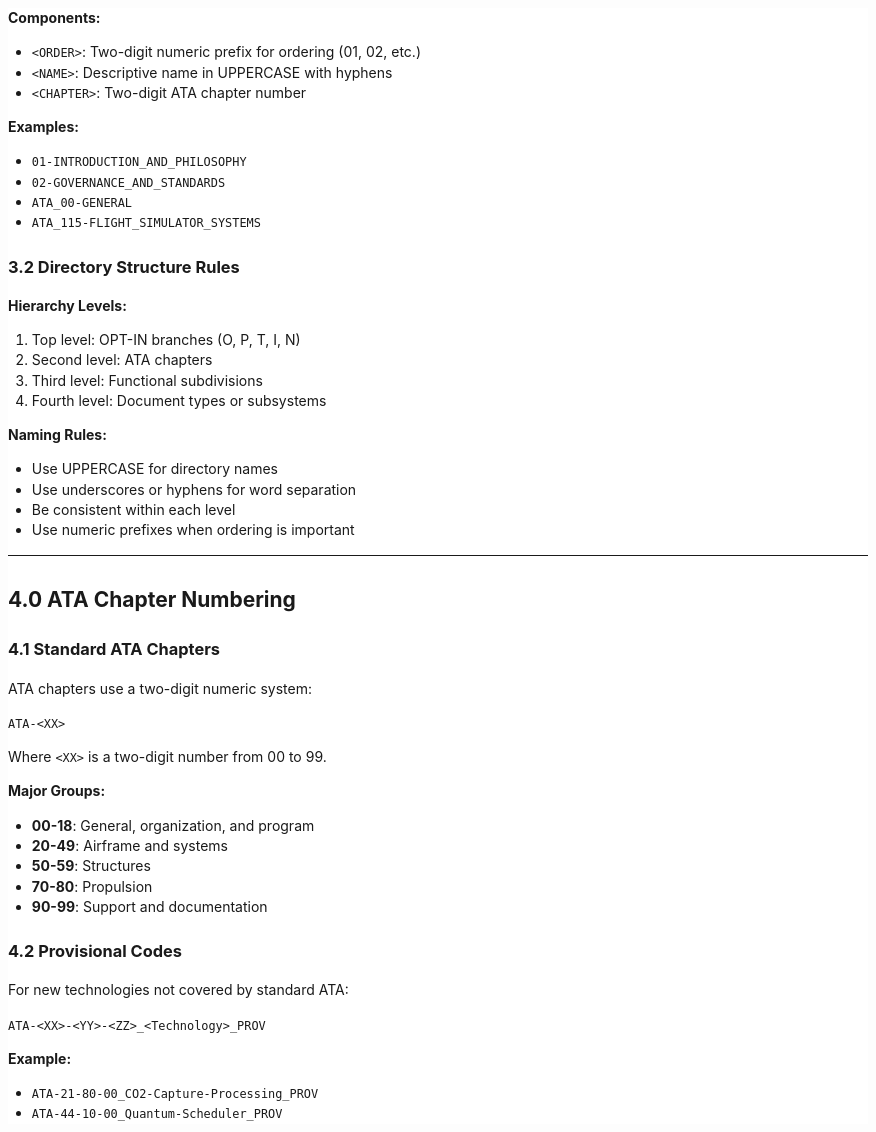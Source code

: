 **Components:**
- `<ORDER>`: Two-digit numeric prefix for ordering (01, 02, etc.)
- `<NAME>`: Descriptive name in UPPERCASE with hyphens
- `<CHAPTER>`: Two-digit ATA chapter number

**Examples:**
- `01-INTRODUCTION_AND_PHILOSOPHY`
- `02-GOVERNANCE_AND_STANDARDS`
- `ATA_00-GENERAL`
- `ATA_115-FLIGHT_SIMULATOR_SYSTEMS`

### 3.2 Directory Structure Rules

**Hierarchy Levels:**
1. Top level: OPT-IN branches (O, P, T, I, N)
2. Second level: ATA chapters
3. Third level: Functional subdivisions
4. Fourth level: Document types or subsystems

**Naming Rules:**
- Use UPPERCASE for directory names
- Use underscores or hyphens for word separation
- Be consistent within each level
- Use numeric prefixes when ordering is important

---

## 4.0 ATA Chapter Numbering

### 4.1 Standard ATA Chapters

ATA chapters use a two-digit numeric system:

```
ATA-<XX>
```

Where `<XX>` is a two-digit number from 00 to 99.

**Major Groups:**
- **00-18**: General, organization, and program
- **20-49**: Airframe and systems
- **50-59**: Structures
- **70-80**: Propulsion
- **90-99**: Support and documentation

### 4.2 Provisional Codes

For new technologies not covered by standard ATA:

```
ATA-<XX>-<YY>-<ZZ>_<Technology>_PROV
```

**Example:**
- `ATA-21-80-00_CO2-Capture-Processing_PROV`
- `ATA-44-10-00_Quantum-Scheduler_PROV`
